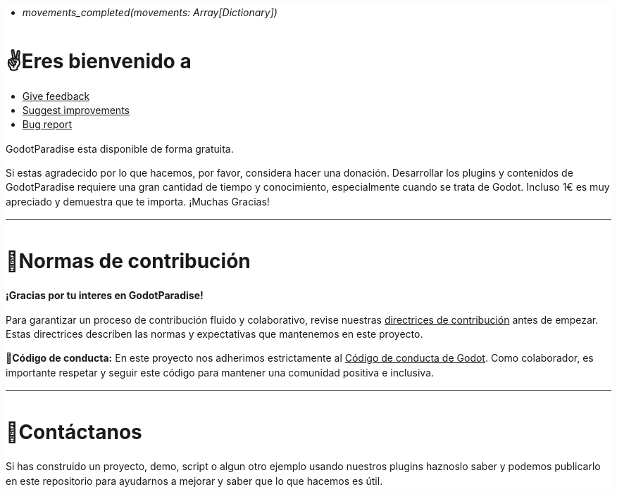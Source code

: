 - *movements_completed(movements: Array[Dictionary])*


# ✌️Eres bienvenido a
- [Give feedback](https://github.com/GodotParadise/Motion2D/pulls)
- [Suggest improvements](https://github.com/GodotParadise/Motion2D/issues/new?assignees=BananaHolograma&labels=enhancement&template=feature_request.md&title=)
- [Bug report](https://github.com/GodotParadise/Motion2D/issues/new?assignees=BananaHolograma&labels=bug%2C+task&template=bug_report.md&title=)

GodotParadise esta disponible de forma gratuita.

Si estas agradecido por lo que hacemos, por favor, considera hacer una donación. Desarrollar los plugins y contenidos de GodotParadise requiere una gran cantidad de tiempo y conocimiento, especialmente cuando se trata de Godot. Incluso 1€ es muy apreciado y demuestra que te importa. ¡Muchas Gracias!

- - -
# 🤝Normas de contribución
**¡Gracias por tu interes en GodotParadise!**

Para garantizar un proceso de contribución fluido y colaborativo, revise nuestras [directrices de contribución](https://github.com/godotparadise/Motion2D/blob/main/CONTRIBUTING.md) antes de empezar. Estas directrices describen las normas y expectativas que mantenemos en este proyecto.

**📓Código de conducta:** En este proyecto nos adherimos estrictamente al [Código de conducta de Godot](https://godotengine.org/code-of-conduct/). Como colaborador, es importante respetar y seguir este código para mantener una comunidad positiva e inclusiva.
- - -


# 📇Contáctanos
Si has construido un proyecto, demo, script o algun otro ejemplo usando nuestros plugins haznoslo saber y podemos publicarlo en este repositorio para ayudarnos a mejorar y saber que lo que hacemos es útil.
